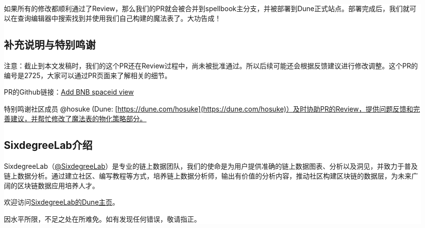 如果所有的修改都顺利通过了Review，那么我们的PR就会被合并到spellbook主分支，并被部署到Dune正式站点。部署完成后，我们就可以在查询编辑器中搜索找到并使用我们自己构建的魔法表了。大功告成！

## 补充说明与特别鸣谢

注意：截止到本文发稿时，我们的这个PR还在Review过程中，尚未被批准通过。所以后续可能还会根据反馈建议进行修改调整。这个PR的编号是2725，大家可以通过PR页面来了解相关的细节。

PR的Github链接：[Add BNB spaceid view](https://github.com/duneanalytics/spellbook/pull/2725)

特别鸣谢社区成员 @hosuke (Dune: [https://dune.com/hosuke](https://dune.com/hosuke)）及时协助PR的Review，提供问题反馈和完善建议，并帮忙修改了魔法表的物化策略部分。

## SixdegreeLab介绍

SixdegreeLab（[@SixdegreeLab](https://twitter.com/sixdegreelab)）是专业的链上数据团队，我们的使命是为用户提供准确的链上数据图表、分析以及洞见，并致力于普及链上数据分析。通过建立社区、编写教程等方式，培养链上数据分析师，输出有价值的分析内容，推动社区构建区块链的数据层，为未来广阔的区块链数据应用培养人才。

欢迎访问[SixdegreeLab的Dune主页](https://dune.com/sixdegree)。

因水平所限，不足之处在所难免。如有发现任何错误，敬请指正。
